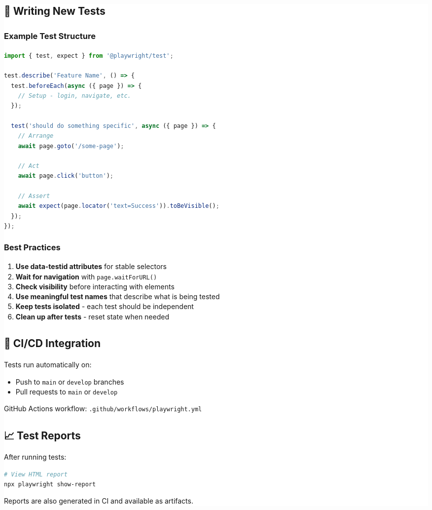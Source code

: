 ## 📝 Writing New Tests

### Example Test Structure

```typescript
import { test, expect } from '@playwright/test';

test.describe('Feature Name', () => {
  test.beforeEach(async ({ page }) => {
    // Setup - login, navigate, etc.
  });

  test('should do something specific', async ({ page }) => {
    // Arrange
    await page.goto('/some-page');
    
    // Act
    await page.click('button');
    
    // Assert
    await expect(page.locator('text=Success')).toBeVisible();
  });
});
```

### Best Practices

1. **Use data-testid attributes** for stable selectors
2. **Wait for navigation** with `page.waitForURL()`
3. **Check visibility** before interacting with elements
4. **Use meaningful test names** that describe what is being tested
5. **Keep tests isolated** - each test should be independent
6. **Clean up after tests** - reset state when needed

## 🎯 CI/CD Integration

Tests run automatically on:
- Push to `main` or `develop` branches
- Pull requests to `main` or `develop`

GitHub Actions workflow: `.github/workflows/playwright.yml`

## 📈 Test Reports

After running tests:

```bash
# View HTML report
npx playwright show-report
```

Reports are also generated in CI and available as artifacts.
